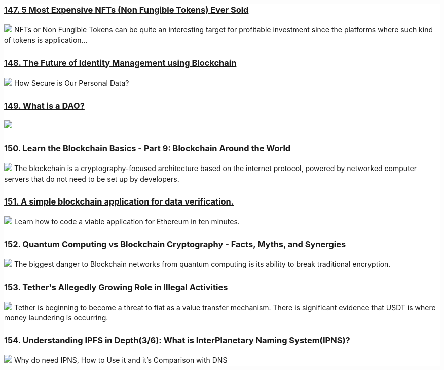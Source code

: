 ### [147. 5 Most Expensive NFTs (Non Fungible Tokens) Ever Sold](https://hackernoon.com/5-most-expensive-nfts-non-fungible-tokens-ever-sold-fd2t335j)
![](https://cdn.hackernoon.com/images/IZH5VrBxylTJuG6oTbU11LwJemA3-n383fy7.jpeg)
NFTs or Non Fungible Tokens can be quite an interesting target for profitable investment since the platforms where such kind of tokens is application...

### [148. The Future of Identity Management using Blockchain](https://hackernoon.com/the-future-of-identity-management-using-blockchain-906ki34m5)
![](https://cdn.hackernoon.com/drafts/md6zj34ho.png)
How Secure is Our Personal Data?

### [149. What is a DAO?](https://hackernoon.com/what-is-a-dao-c7e84aa1bd69)
![](https://cdn.hackernoon.com/drafts/066s34qo.png)


### [150. Learn the Blockchain Basics - Part 9: Blockchain Around the World](https://hackernoon.com/learn-the-blockchain-basics-part-9-blockchain-around-the-world)
![](https://cdn.hackernoon.com/images/vw5cWXAztCZm8AiOqaVsrBthJFl2-412j38cx.jpeg)
The blockchain is a cryptography-focused architecture based on the internet protocol, powered by networked computer servers that do not need to be set up by developers.

### [151. A simple blockchain application for data verification.](https://hackernoon.com/a-simple-blockchain-application-for-data-verification-c288a64e0d24)
![](https://cdn.hackernoon.com/drafts/8cq3zub.png)
Learn how to code a viable application for Ethereum in ten minutes.

### [152. Quantum Computing vs Blockchain Cryptography - Facts, Myths, and Synergies](https://hackernoon.com/quantum-computing-and-blockchain-facts-and-myths-l71w28d2)
![](https://cdn.hackernoon.com/drafts/uf1py28hc.png)
The biggest danger to Blockchain networks from quantum computing is its
ability to break traditional encryption.

### [153. Tether's Allegedly Growing Role in Illegal Activities](https://hackernoon.com/tethers-allegedly-growing-role-in-illegal-activities-d31h322m)
![](https://cdn.hackernoon.com/images/ztyRDMJPw7UYa91rJUm0zzWHthj2-v95a326d.jpeg)
Tether is beginning to become a threat to fiat as a value transfer mechanism. There is significant evidence that USDT is where money laundering is occurring.

### [154. Understanding IPFS in Depth(3/6): What is InterPlanetary Naming System(IPNS)?](https://hackernoon.com/understanding-ipfs-in-depth-3-6-what-is-interplanetary-naming-system-ipns-9aca71e4c13b)
![](https://cdn.hackernoon.com/hn-images/0*6ZPnXYtMle-NFXol)
Why do need IPNS, How to Use it and it’s Comparison with DNS
